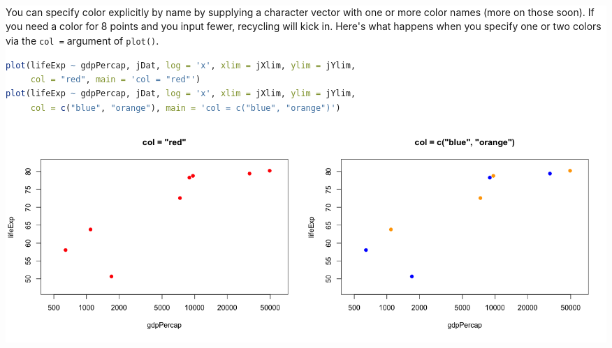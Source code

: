 You can specify color explicitly by name by supplying a character vector with one or more color names (more on those soon). If you need a color for 8 points and you input fewer, recycling will kick in. Here's what happens when you specify one or two colors via the `col =` argument of `plot()`.


```r
plot(lifeExp ~ gdpPercap, jDat, log = 'x', xlim = jXlim, ylim = jYlim,
     col = "red", main = 'col = "red"')
plot(lifeExp ~ gdpPercap, jDat, log = 'x', xlim = jXlim, ylim = jYlim,
     col = c("blue", "orange"), main = 'col = c("blue", "orange")')
```

<img src="./block018_colors_files/figure-html/unnamed-chunk-71.png" title="" alt="" width="50%" /><img src="./block018_colors_files/figure-html/unnamed-chunk-72.png" title="" alt="" width="50%" />

